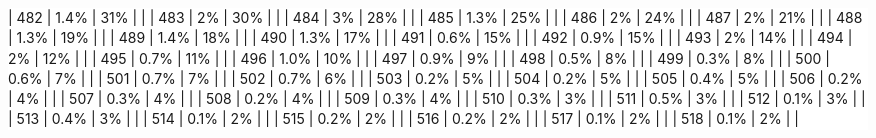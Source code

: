 | 482 | 1.4% | 31% |  |
| 483 | 2% | 30% |  |
| 484 | 3% | 28% |  |
| 485 | 1.3% | 25% |  |
| 486 | 2% | 24% |  |
| 487 | 2% | 21% |  |
| 488 | 1.3% | 19% |  |
| 489 | 1.4% | 18% |  |
| 490 | 1.3% | 17% |  |
| 491 | 0.6% | 15% |  |
| 492 | 0.9% | 15% |  |
| 493 | 2% | 14% |  |
| 494 | 2% | 12% |  |
| 495 | 0.7% | 11% |  |
| 496 | 1.0% | 10% |  |
| 497 | 0.9% | 9% |  |
| 498 | 0.5% | 8% |  |
| 499 | 0.3% | 8% |  |
| 500 | 0.6% | 7% |  |
| 501 | 0.7% | 7% |  |
| 502 | 0.7% | 6% |  |
| 503 | 0.2% | 5% |  |
| 504 | 0.2% | 5% |  |
| 505 | 0.4% | 5% |  |
| 506 | 0.2% | 4% |  |
| 507 | 0.3% | 4% |  |
| 508 | 0.2% | 4% |  |
| 509 | 0.3% | 4% |  |
| 510 | 0.3% | 3% |  |
| 511 | 0.5% | 3% |  |
| 512 | 0.1% | 3% |  |
| 513 | 0.4% | 3% |  |
| 514 | 0.1% | 2% |  |
| 515 | 0.2% | 2% |  |
| 516 | 0.2% | 2% |  |
| 517 | 0.1% | 2% |  |
| 518 | 0.1% | 2% |  |